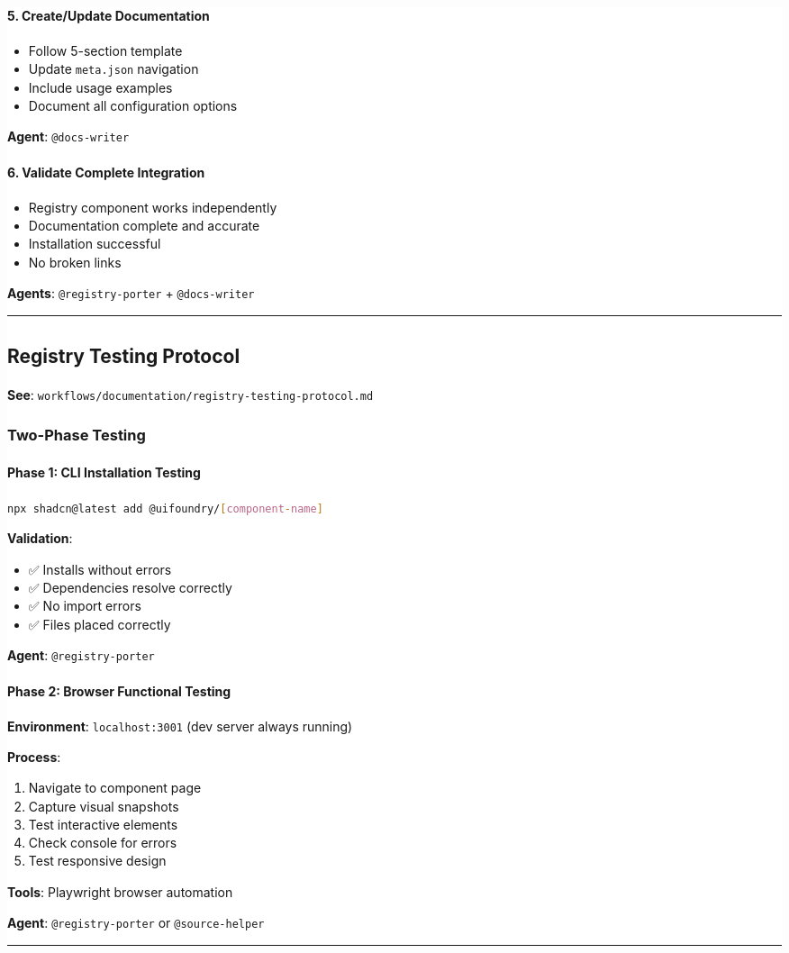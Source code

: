 #### 5. Create/Update Documentation

- Follow 5-section template
- Update `meta.json` navigation
- Include usage examples
- Document all configuration options

**Agent**: `@docs-writer`

#### 6. Validate Complete Integration

- Registry component works independently
- Documentation complete and accurate
- Installation successful
- No broken links

**Agents**: `@registry-porter` + `@docs-writer`

---

## Registry Testing Protocol

**See**: `workflows/documentation/registry-testing-protocol.md`

### Two-Phase Testing

#### Phase 1: CLI Installation Testing

```bash
npx shadcn@latest add @uifoundry/[component-name]
```

**Validation**:

- ✅ Installs without errors
- ✅ Dependencies resolve correctly
- ✅ No import errors
- ✅ Files placed correctly

**Agent**: `@registry-porter`

#### Phase 2: Browser Functional Testing

**Environment**: `localhost:3001` (dev server always running)

**Process**:

1. Navigate to component page
2. Capture visual snapshots
3. Test interactive elements
4. Check console for errors
5. Test responsive design

**Tools**: Playwright browser automation

**Agent**: `@registry-porter` or `@source-helper`

---